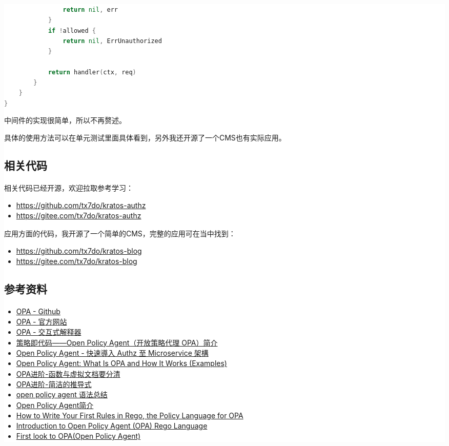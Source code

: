 ```go
				return nil, err
			}
			if !allowed {
				return nil, ErrUnauthorized
			}

			return handler(ctx, req)
		}
	}
}
```

中间件的实现很简单，所以不再赘述。

具体的使用方法可以在单元测试里面具体看到，另外我还开源了一个CMS也有实际应用。

## 相关代码

相关代码已经开源，欢迎拉取参考学习：

- <https://github.com/tx7do/kratos-authz>
- <https://gitee.com/tx7do/kratos-authz>

应用方面的代码，我开源了一个简单的CMS，完整的应用可在当中找到：

- <https://github.com/tx7do/kratos-blog>
- <https://gitee.com/tx7do/kratos-blog>

## 参考资料

- [OPA - Github](https://github.com/open-policy-agent/opa/)
- [OPA - 官方网站](https://www.openpolicyagent.org/)
- [OPA - 交互式解释器](https://play.openpolicyagent.org/)
- [策略即代码——Open Policy Agent（开放策略代理 OPA）简介](https://cloudnative.to/blog/introducing-policy-as-code-the-open-policy-agent-opa/)
- [Open Policy Agent - 快速導入 Authz 至 Microservice 架構](https://engineering.linecorp.com/zh-hant/blog/open-policy-agent-authz-in-microservice/)
- [Open Policy Agent: What Is OPA and How It Works (Examples)](https://spacelift.io/blog/what-is-open-policy-agent-and-how-it-works)
- [OPA进阶-函数与虚拟文档要分清](http://blog.newbmiao.com/2020/03/18/opa-func-and-virtual-doc.html)
- [OPA进阶-简洁的推导式](http://blog.newbmiao.com/2020/03/20/opa-comprehensions.html)
- [open policy agent 语法总结](https://www.cnblogs.com/charlieroro/p/15876732.html)
- [Open Policy Agent简介](http://just4coding.com/2020/02/13/open-policy-agent/)
- [How to Write Your First Rules in Rego, the Policy Language for OPA](https://www.styra.com/blog/how-to-write-your-first-rules-in-rego-the-policy-language-for-opa/)
- [Introduction to Open Policy Agent (OPA) Rego Language](https://spacelift.io/blog/open-policy-agent-rego)
- [First look to OPA(Open Policy Agent)](https://medium.com/trendyol-tech/first-look-to-opa-open-policy-agent-3542810941c9)

